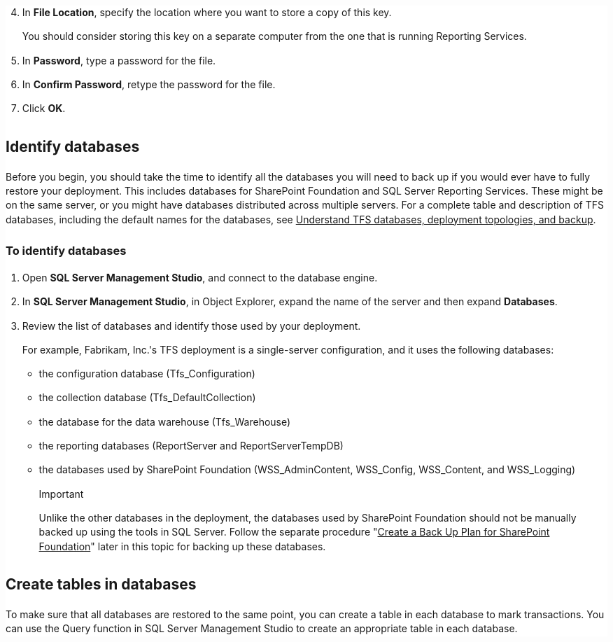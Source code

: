 4.  In **File Location**, specify the location
    where you want to store a copy of this key.

    You should consider storing this key on a separate computer from the
    one that is running Reporting Services.

5.  In **Password**, type a password for
    the file.

6.  In **Confirm Password**, retype the password
    for the file.

7.  Click **OK**.



<a name="identify-dbs"></a>
## Identify databases

Before you begin, you should take the time to identify all the databases you will need to back up if you would ever have to fully restore your deployment. This includes databases for SharePoint Foundation and SQL Server Reporting Services. These might be on the same server, or you might have databases distributed across multiple servers. For a complete table and description of TFS databases, including the default names for the databases, see [Understand TFS databases, deployment topologies, and backup](backup-db-architecture.md).

### To identify databases

1.  Open **SQL Server Management Studio**, and connect to the database engine.

2.  In **SQL Server Management Studio**, in Object Explorer, expand the name of the server and then expand **Databases**.

3.  Review the list of databases and identify those used by your deployment.

    For example, Fabrikam, Inc.'s TFS deployment is a single-server configuration, and it uses the following databases:

    -   the configuration database (Tfs\_Configuration)
    -   the collection database (Tfs\_DefaultCollection)
    -   the database for the data warehouse (Tfs\_Warehouse)
    -   the reporting databases (ReportServer and ReportServerTempDB)
    -   the databases used by SharePoint Foundation (WSS\_AdminContent, WSS\_Config, WSS\_Content, and WSS\_Logging)

        > [!IMPORTANT]  
        > Unlike the other databases in the deployment, the databases used by SharePoint Foundation should not be manually backed up using the tools in SQL Server. Follow the separate procedure &quot;[Create a Back Up Plan for SharePoint Foundation](#create-backup-plan-sharepoint)&quot; later in this topic for backing up these databases.

<a name="create-tables"></a>
## Create tables in databases

To make sure that all databases are restored to the same point, you can create a table in each database to mark transactions. You can use the Query function in SQL Server Management Studio to create an appropriate table in each database.
